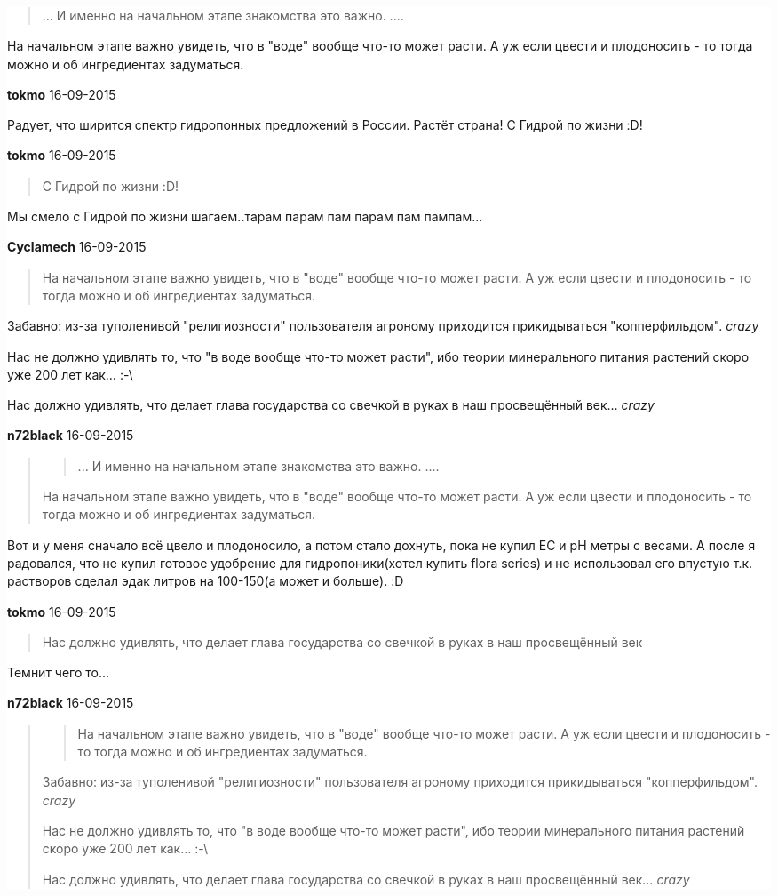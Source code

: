 > ... И именно на начальном этапе знакомства это важно. ....

На начальном этапе важно увидеть, что в "воде" вообще что-то может расти. А уж если цвести и плодоносить - то тогда можно и об ингредиентах задуматься.


**tokmo** 16-09-2015

Радует, что ширится спектр гидропонных предложений в России. Растёт страна! С Гидрой по жизни :D!


**tokmo** 16-09-2015

> С Гидрой по жизни :D!

Мы смело с Гидрой по жизни шагаем..тарам парам пам парам пам пампам...


**Cyclamech** 16-09-2015

> На начальном этапе важно увидеть, что в "воде" вообще что-то может расти. А уж если цвести и плодоносить - то тогда можно и об ингредиентах задуматься.

Забавно: из-за туполенивой "религиозности" пользователя агроному приходится прикидываться "копперфильдом". *crazy*

Нас не должно удивлять то, что "в воде вообще что-то может расти", ибо теории минерального питания растений скоро уже 200 лет как… :-\

Нас должно удивлять, что делает глава государства со свечкой в руках в наш просвещённый век… *crazy*


**n72black** 16-09-2015

> > ... И именно на начальном этапе знакомства это важно. ....
> 
> 
> 
> На начальном этапе важно увидеть, что в "воде" вообще что-то может расти. А уж если цвести и плодоносить - то тогда можно и об ингредиентах задуматься.

Вот и у меня сначало всё цвело и плодоносило, а потом стало дохнуть, пока не купил ЕС и рН метры с весами. А после я радовался, что не купил готовое удобрение для гидропоники(хотел купить flora series) и не использовал его впустую т.к. растворов сделал эдак литров на 100-150(а может и больше). :D


**tokmo** 16-09-2015

> Нас должно удивлять, что делает глава государства со свечкой в руках в наш просвещённый век

Темнит чего то...


**n72black** 16-09-2015

> > На начальном этапе важно увидеть, что в "воде" вообще что-то может расти. А уж если цвести и плодоносить - то тогда можно и об ингредиентах задуматься.
> 
> 
> 
> Забавно: из-за туполенивой "религиозности" пользователя агроному приходится прикидываться "копперфильдом". *crazy*
> 
> Нас не должно удивлять то, что "в воде вообще что-то может расти", ибо теории минерального питания растений скоро уже 200 лет как… :-\
> 
> Нас должно удивлять, что делает глава государства со свечкой в руках в наш просвещённый век… *crazy*
